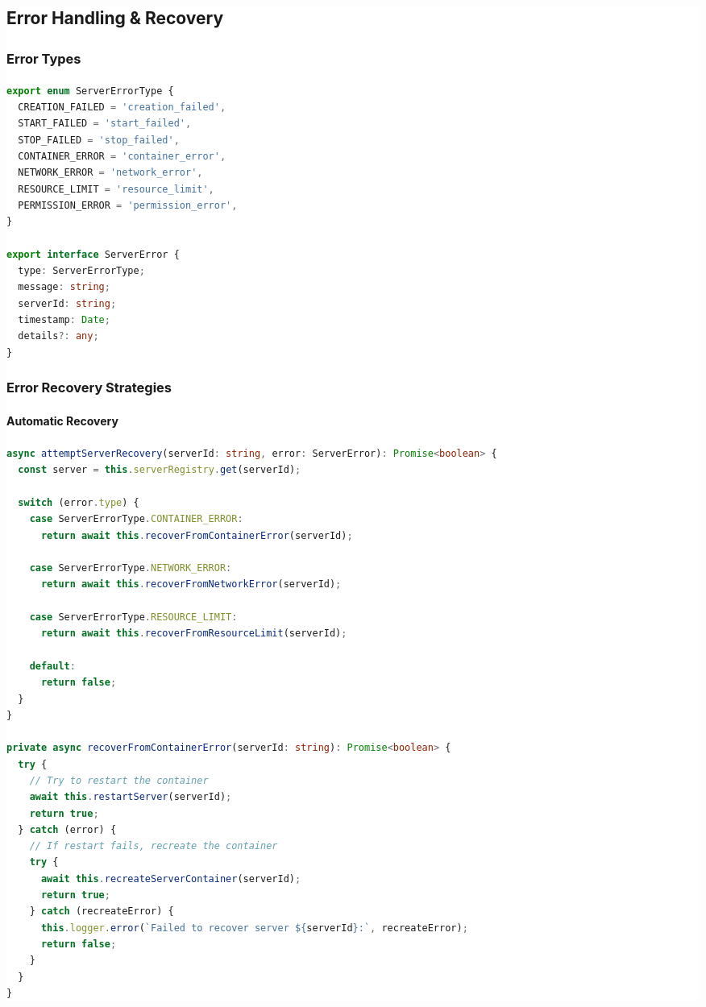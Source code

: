 ## Error Handling & Recovery

### Error Types

```typescript
export enum ServerErrorType {
  CREATION_FAILED = 'creation_failed',
  START_FAILED = 'start_failed',
  STOP_FAILED = 'stop_failed',
  CONTAINER_ERROR = 'container_error',
  NETWORK_ERROR = 'network_error',
  RESOURCE_LIMIT = 'resource_limit',
  PERMISSION_ERROR = 'permission_error',
}

export interface ServerError {
  type: ServerErrorType;
  message: string;
  serverId: string;
  timestamp: Date;
  details?: any;
}
```

### Error Recovery Strategies

#### Automatic Recovery

```typescript
async attemptServerRecovery(serverId: string, error: ServerError): Promise<boolean> {
  const server = this.serverRegistry.get(serverId);

  switch (error.type) {
    case ServerErrorType.CONTAINER_ERROR:
      return await this.recoverFromContainerError(serverId);

    case ServerErrorType.NETWORK_ERROR:
      return await this.recoverFromNetworkError(serverId);

    case ServerErrorType.RESOURCE_LIMIT:
      return await this.recoverFromResourceLimit(serverId);

    default:
      return false;
  }
}

private async recoverFromContainerError(serverId: string): Promise<boolean> {
  try {
    // Try to restart the container
    await this.restartServer(serverId);
    return true;
  } catch (error) {
    // If restart fails, recreate the container
    try {
      await this.recreateServerContainer(serverId);
      return true;
    } catch (recreateError) {
      this.logger.error(`Failed to recover server ${serverId}:`, recreateError);
      return false;
    }
  }
}
```